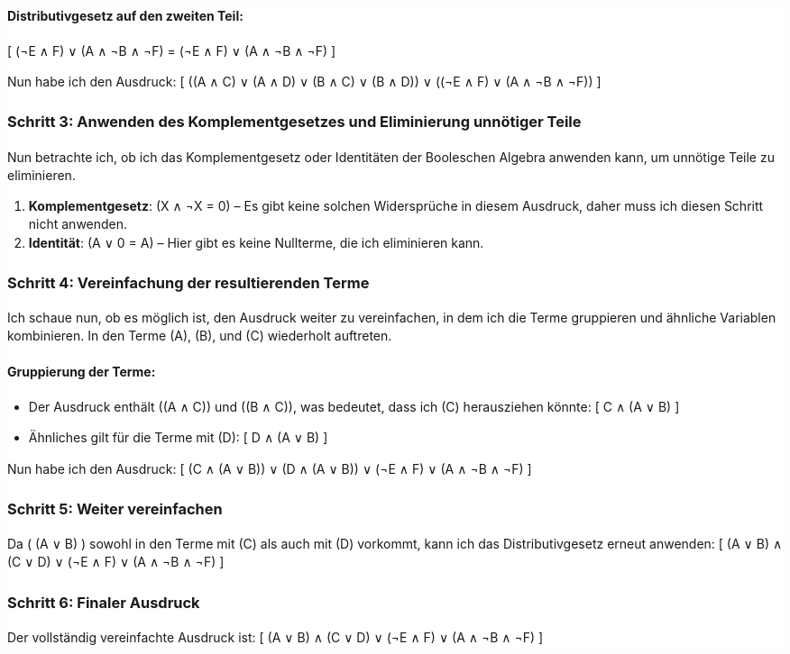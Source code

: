 #### Distributivgesetz auf den zweiten Teil:

\[
(¬E ∧ F) ∨ (A ∧ ¬B ∧ ¬F) = (¬E ∧ F) ∨ (A ∧ ¬B ∧ ¬F)
\]

Nun habe ich den Ausdruck:
\[
((A ∧ C) ∨ (A ∧ D) ∨ (B ∧ C) ∨ (B ∧ D)) ∨ ((¬E ∧ F) ∨ (A ∧ ¬B ∧ ¬F))
\]

### Schritt 3: Anwenden des Komplementgesetzes und Eliminierung unnötiger Teile

Nun betrachte ich, ob ich das Komplementgesetz oder Identitäten der Booleschen Algebra anwenden kann, um unnötige Teile zu eliminieren.

1. **Komplementgesetz**: \(X ∧ ¬X = 0\) – Es gibt keine solchen Widersprüche in diesem Ausdruck, daher muss ich diesen Schritt nicht anwenden.
2. **Identität**: \(A ∨ 0 = A\) – Hier gibt es keine Nullterme, die ich eliminieren kann.

### Schritt 4: Vereinfachung der resultierenden Terme

Ich schaue nun, ob es möglich ist, den Ausdruck weiter zu vereinfachen, in dem ich die Terme gruppieren und ähnliche Variablen kombinieren. In den Terme \(A\), \(B\), und \(C\) wiederholt auftreten.

#### Gruppierung der Terme:
- Der Ausdruck enthält \((A ∧ C)\) und \((B ∧ C)\), was bedeutet, dass ich \(C\) herausziehen könnte:
\[
C ∧ (A ∨ B)
\]

- Ähnliches gilt für die Terme mit \(D\):
\[
D ∧ (A ∨ B)
\]

Nun habe ich den Ausdruck:
\[
(C ∧ (A ∨ B)) ∨ (D ∧ (A ∨ B)) ∨ (¬E ∧ F) ∨ (A ∧ ¬B ∧ ¬F)
\]

### Schritt 5: Weiter vereinfachen

Da \( (A ∨ B) \) sowohl in den Terme mit \(C\) als auch mit \(D\) vorkommt, kann ich das Distributivgesetz erneut anwenden:
\[
(A ∨ B) ∧ (C ∨ D) ∨ (¬E ∧ F) ∨ (A ∧ ¬B ∧ ¬F)
\]

### Schritt 6: Finaler Ausdruck

Der vollständig vereinfachte Ausdruck ist:
\[
(A ∨ B) ∧ (C ∨ D) ∨ (¬E ∧ F) ∨ (A ∧ ¬B ∧ ¬F)
\]
